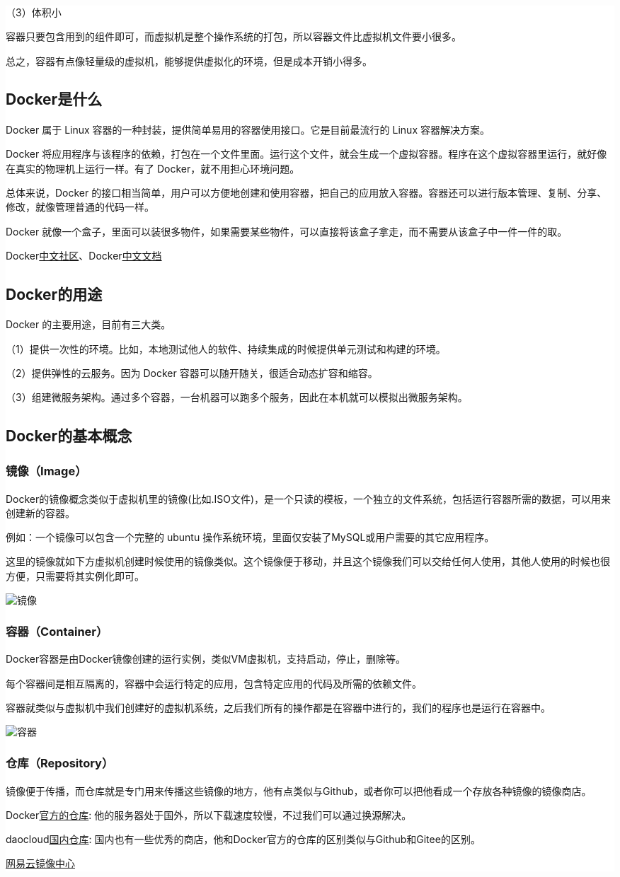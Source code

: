 （3）体积小

容器只要包含用到的组件即可，而虚拟机是整个操作系统的打包，所以容器文件比虚拟机文件要小很多。

总之，容器有点像轻量级的虚拟机，能够提供虚拟化的环境，但是成本开销小得多。

## Docker是什么
Docker 属于 Linux 容器的一种封装，提供简单易用的容器使用接口。它是目前最流行的 Linux 容器解决方案。

Docker 将应用程序与该程序的依赖，打包在一个文件里面。运行这个文件，就会生成一个虚拟容器。程序在这个虚拟容器里运行，就好像在真实的物理机上运行一样。有了 Docker，就不用担心环境问题。

总体来说，Docker 的接口相当简单，用户可以方便地创建和使用容器，把自己的应用放入容器。容器还可以进行版本管理、复制、分享、修改，就像管理普通的代码一样。

Docker 就像一个盒子，里面可以装很多物件，如果需要某些物件，可以直接将该盒子拿走，而不需要从该盒子中一件一件的取。

Docker[中文社区](https://www.docker.org.cn/index.html)、Docker[中文文档](https://www.kancloud.cn/jingyucloud/docker/216412)

## Docker的用途
Docker 的主要用途，目前有三大类。

（1）提供一次性的环境。比如，本地测试他人的软件、持续集成的时候提供单元测试和构建的环境。

（2）提供弹性的云服务。因为 Docker 容器可以随开随关，很适合动态扩容和缩容。

（3）组建微服务架构。通过多个容器，一台机器可以跑多个服务，因此在本机就可以模拟出微服务架构。

## Docker的基本概念
### 镜像（Image）
Docker的镜像概念类似于虚拟机里的镜像(比如.ISO文件)，是一个只读的模板，一个独立的文件系统，包括运行容器所需的数据，可以用来创建新的容器。

例如：一个镜像可以包含一个完整的 ubuntu 操作系统环境，里面仅安装了MySQL或用户需要的其它应用程序。

这里的镜像就如下方虚拟机创建时候使用的镜像类似。这个镜像便于移动，并且这个镜像我们可以交给任何人使用，其他人使用的时候也很方便，只需要将其实例化即可。

![镜像]({{site.baseurl}}/assets/img/docker/镜像.png)

### 容器（Container）
Docker容器是由Docker镜像创建的运行实例，类似VM虚拟机，支持启动，停止，删除等。

每个容器间是相互隔离的，容器中会运行特定的应用，包含特定应用的代码及所需的依赖文件。

容器就类似与虚拟机中我们创建好的虚拟机系统，之后我们所有的操作都是在容器中进行的，我们的程序也是运行在容器中。

![容器]({{site.baseurl}}/assets/img/docker/容器.png)

### 仓库（Repository）
镜像便于传播，而仓库就是专门用来传播这些镜像的地方，他有点类似与Github，或者你可以把他看成一个存放各种镜像的镜像商店。

Docker[官方的仓库](https://hub.docker.com/): 他的服务器处于国外，所以下载速度较慢，不过我们可以通过换源解决。

daocloud[国内仓库](https://hub.daocloud.io/): 国内也有一些优秀的商店，他和Docker官方的仓库的区别类似与Github和Gitee的区别。

[网易云镜像中心](https://c.163yun.com/hub#/home)
